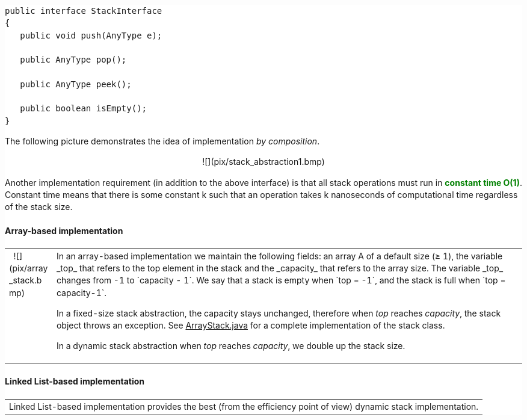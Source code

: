 <pre>public interface StackInterface<AnyType>
{
   public void push(AnyType e);

   public AnyType pop();

   public AnyType peek();

   public boolean isEmpty();
}
</pre>

</dir>

The following picture demonstrates the idea of implementation _by composition_.

<center>![](pix/stack_abstraction1.bmp)</center>

Another implementation requirement (in addition to the above interface) is that all stack operations must run in **<font color="green">constant time O(1)</font>**. Constant time means that there is some constant k such that an operation takes k nanoseconds of computational time regardless of the stack size.

#### Array-based implementation

<table bordercolor="" cellpadding="2">

<tbody>

<tr align="left">

<td>  ![](pix/array_stack.bmp)  </td>

<td>In an array-based implementation we maintain the following fields: an array A of a default size (≥ 1), the variable _top_ that refers to the top element in the stack and the _capacity_ that refers to the array size. The variable _top_ changes from -1 to `capacity - 1`. We say that a stack is empty when `top = -1`, and the stack is full when `top = capacity-1`.

In a fixed-size stack abstraction, the capacity stays unchanged, therefore when _top_ reaches _capacity_, the stack object throws an exception. See [ArrayStack.java](code/ArrayStack.java) for a complete implementation of the stack class.

In a dynamic stack abstraction when _top_ reaches _capacity_, we double up the stack size.

</td>

</tr>

</tbody>

</table>

#### Linked List-based implementation

<table bordercolor="" cellpadding="2">

<tbody>

<tr align="left">

<td>Linked List-based implementation provides the best (from the efficiency point of view) dynamic stack implementation.
